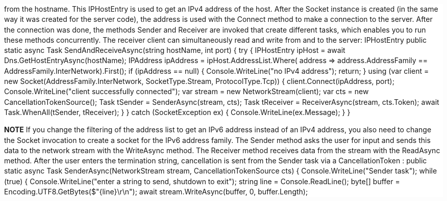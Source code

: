 
from the hostname. This IPHostEntry is used to get an
IPv4 address of the host. After the Socket instance is created (in the
same way it was created for the server code), the address is used with
the Connect method to make a connection to the server. After the
connection was done, the methods Sender and Receiver are invoked
that create different tasks, which enables you to run these methods
concurrently. The receiver client can simultaneously read and write
from and to the server:
IPHostEntry
public static async Task SendAndReceiveAsync(string hostName,
int port)
{
try
{
IPHostEntry ipHost = await
Dns.GetHostEntryAsync(hostName);
IPAddress ipAddress = ipHost.AddressList.Where(
address => address.AddressFamily ==
AddressFamily.InterNetwork).First();
if (ipAddress == null)
{
Console.WriteLine("no IPv4 address");
return;
}
using (var client = new
Socket(AddressFamily.InterNetwork,
SocketType.Stream, ProtocolType.Tcp))
{
client.Connect(ipAddress, port);
Console.WriteLine("client successfully connected");
var stream = new NetworkStream(client);
var cts = new CancellationTokenSource();
Task tSender = SenderAsync(stream, cts);
Task tReceiver = ReceiverAsync(stream, cts.Token);
await Task.WhenAll(tSender, tReceiver);
}
}
catch (SocketException ex)
{
Console.WriteLine(ex.Message);
}
}


**NOTE**
If you change the filtering of the address list to get an IPv6
address instead of an IPv4 address, you also need to change the
Socket invocation to create a socket for the IPv6 address family.
The Sender method asks the user for input and sends this data to the
network stream with the WriteAsync method. The Receiver method
receives data from the stream with the ReadAsync method. After the
user enters the termination string, cancellation is sent from the Sender
task via a CancellationToken :
public static async Task SenderAsync(NetworkStream stream,
CancellationTokenSource cts)
{
Console.WriteLine("Sender task");
while (true)
{
Console.WriteLine("enter a string to send, shutdown to
exit");
string line = Console.ReadLine();
byte[] buffer = Encoding.UTF8.GetBytes($"{line}\r\n");
await stream.WriteAsync(buffer, 0, buffer.Length);